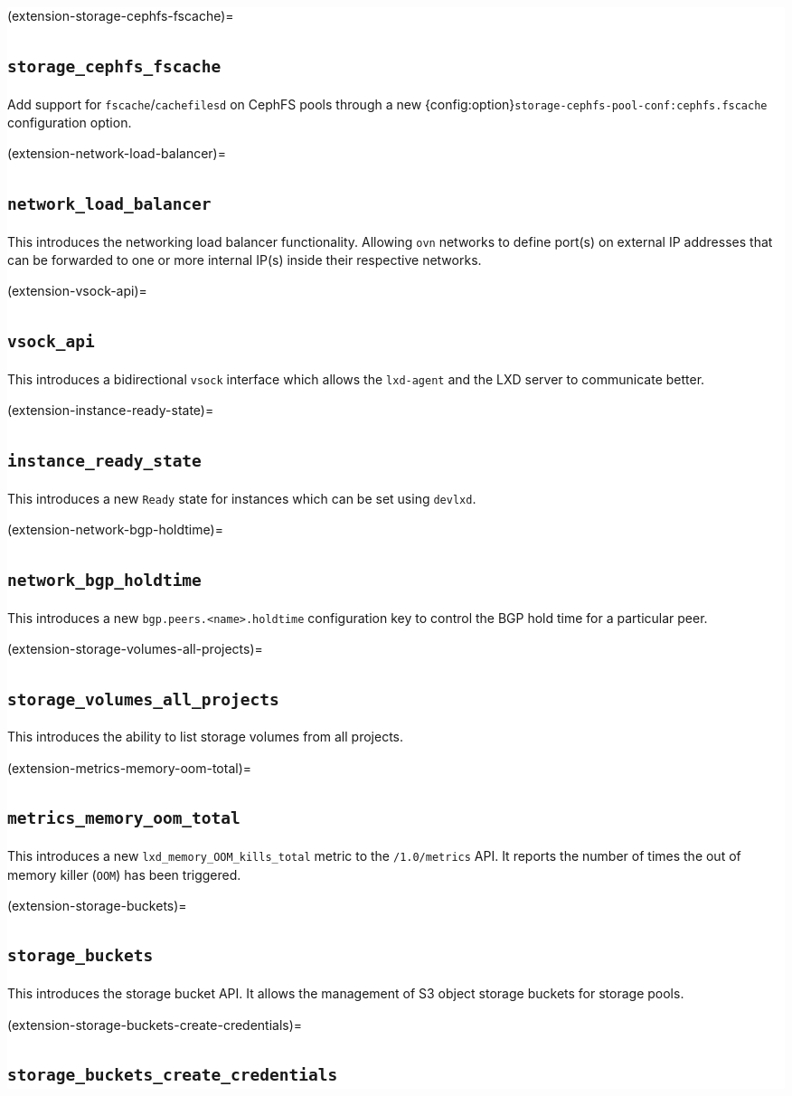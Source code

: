 (extension-storage-cephfs-fscache)=
## `storage_cephfs_fscache`

Add support for `fscache`/`cachefilesd` on CephFS pools through a new {config:option}`storage-cephfs-pool-conf:cephfs.fscache` configuration option.

(extension-network-load-balancer)=
## `network_load_balancer`

This introduces the networking load balancer functionality. Allowing `ovn` networks to define port(s) on external
IP addresses that can be forwarded to one or more internal IP(s) inside their respective networks.

(extension-vsock-api)=
## `vsock_api`

This introduces a bidirectional `vsock` interface which allows the `lxd-agent` and the LXD server to communicate better.

(extension-instance-ready-state)=
## `instance_ready_state`

This introduces a new `Ready` state for instances which can be set using `devlxd`.

(extension-network-bgp-holdtime)=
## `network_bgp_holdtime`

This introduces a new `bgp.peers.<name>.holdtime` configuration key to control the BGP hold time for a particular peer.

(extension-storage-volumes-all-projects)=
## `storage_volumes_all_projects`

This introduces the ability to list storage volumes from all projects.

(extension-metrics-memory-oom-total)=
## `metrics_memory_oom_total`

This introduces a new `lxd_memory_OOM_kills_total` metric to the `/1.0/metrics` API.
It reports the number of times the out of memory killer (`OOM`) has been triggered.

(extension-storage-buckets)=
## `storage_buckets`

This introduces the storage bucket API. It allows the management of S3 object storage buckets for storage pools.

(extension-storage-buckets-create-credentials)=
## `storage_buckets_create_credentials`
